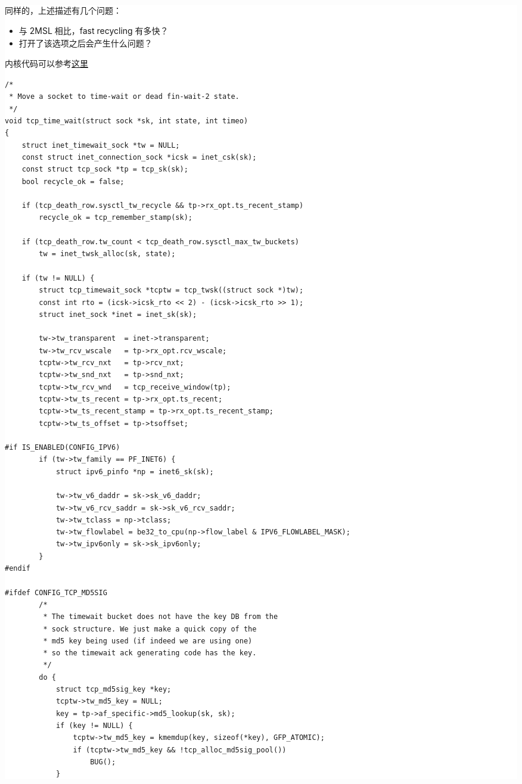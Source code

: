 同样的，上述描述有几个问题：
* 与 2MSL 相比，fast recycling 有多快？
* 打开了该选项之后会产生什么问题？

内核代码可以参考[这里](https://elixir.bootlin.com/linux/v3.18.96/source/net/ipv4/tcp_minisocks.c#L266)

```
/*
 * Move a socket to time-wait or dead fin-wait-2 state.
 */
void tcp_time_wait(struct sock *sk, int state, int timeo)
{
	struct inet_timewait_sock *tw = NULL;
	const struct inet_connection_sock *icsk = inet_csk(sk);
	const struct tcp_sock *tp = tcp_sk(sk);
	bool recycle_ok = false;

	if (tcp_death_row.sysctl_tw_recycle && tp->rx_opt.ts_recent_stamp)
		recycle_ok = tcp_remember_stamp(sk);

	if (tcp_death_row.tw_count < tcp_death_row.sysctl_max_tw_buckets)
		tw = inet_twsk_alloc(sk, state);

	if (tw != NULL) {
		struct tcp_timewait_sock *tcptw = tcp_twsk((struct sock *)tw);
		const int rto = (icsk->icsk_rto << 2) - (icsk->icsk_rto >> 1);
		struct inet_sock *inet = inet_sk(sk);

		tw->tw_transparent	= inet->transparent;
		tw->tw_rcv_wscale	= tp->rx_opt.rcv_wscale;
		tcptw->tw_rcv_nxt	= tp->rcv_nxt;
		tcptw->tw_snd_nxt	= tp->snd_nxt;
		tcptw->tw_rcv_wnd	= tcp_receive_window(tp);
		tcptw->tw_ts_recent	= tp->rx_opt.ts_recent;
		tcptw->tw_ts_recent_stamp = tp->rx_opt.ts_recent_stamp;
		tcptw->tw_ts_offset	= tp->tsoffset;

#if IS_ENABLED(CONFIG_IPV6)
		if (tw->tw_family == PF_INET6) {
			struct ipv6_pinfo *np = inet6_sk(sk);

			tw->tw_v6_daddr = sk->sk_v6_daddr;
			tw->tw_v6_rcv_saddr = sk->sk_v6_rcv_saddr;
			tw->tw_tclass = np->tclass;
			tw->tw_flowlabel = be32_to_cpu(np->flow_label & IPV6_FLOWLABEL_MASK);
			tw->tw_ipv6only = sk->sk_ipv6only;
		}
#endif

#ifdef CONFIG_TCP_MD5SIG
		/*
		 * The timewait bucket does not have the key DB from the
		 * sock structure. We just make a quick copy of the
		 * md5 key being used (if indeed we are using one)
		 * so the timewait ack generating code has the key.
		 */
		do {
			struct tcp_md5sig_key *key;
			tcptw->tw_md5_key = NULL;
			key = tp->af_specific->md5_lookup(sk, sk);
			if (key != NULL) {
				tcptw->tw_md5_key = kmemdup(key, sizeof(*key), GFP_ATOMIC);
				if (tcptw->tw_md5_key && !tcp_alloc_md5sig_pool())
					BUG();
			}
```